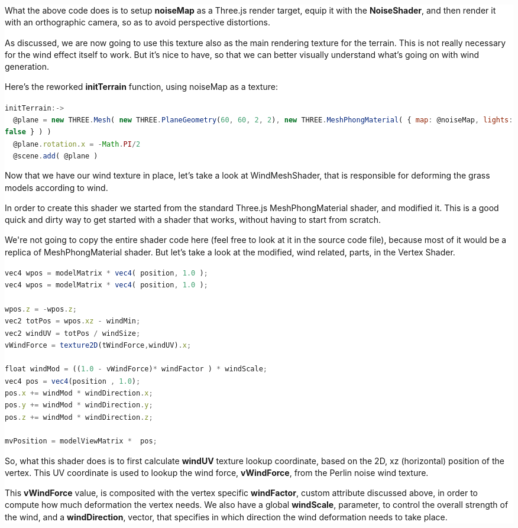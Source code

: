 What the above code does is to setup __noiseMap__ as a Three.js render target, equip it with the __NoiseShader__, and then render it with an orthographic camera, so as to avoid perspective distortions.

As discussed, we are now going to use this texture also as the main rendering texture for the terrain. This is not really necessary for the wind effect itself to work. But it’s nice to have, so that we can better visually understand what’s going on with wind generation.  

Here’s the reworked __initTerrain__ function, using noiseMap as a texture:

```js
initTerrain:->
  @plane = new THREE.Mesh( new THREE.PlaneGeometry(60, 60, 2, 2), new THREE.MeshPhongMaterial( { map: @noiseMap, lights: false } ) )
  @plane.rotation.x = -Math.PI/2
  @scene.add( @plane )
```

Now that we have our wind texture in place, let’s take a look at WindMeshShader, that is responsible for deforming the grass models according to wind.

In order to create this shader we started from the standard Three.js MeshPhongMaterial shader, and modified it. This is a good quick and dirty way to get started with a shader that works, without having to start from scratch.

We're not going to copy the entire shader code here (feel free to look at it in the source code file), because most of it would be a replica of MeshPhongMaterial shader. But let’s take a look at the modified, wind related, parts, in the Vertex Shader.

```js
vec4 wpos = modelMatrix * vec4( position, 1.0 );
vec4 wpos = modelMatrix * vec4( position, 1.0 );

wpos.z = -wpos.z;
vec2 totPos = wpos.xz - windMin;
vec2 windUV = totPos / windSize;
vWindForce = texture2D(tWindForce,windUV).x;

float windMod = ((1.0 - vWindForce)* windFactor ) * windScale;
vec4 pos = vec4(position , 1.0);
pos.x += windMod * windDirection.x;
pos.y += windMod * windDirection.y;
pos.z += windMod * windDirection.z;

mvPosition = modelViewMatrix *  pos;
```

So, what this shader does is to first calculate __windUV__ texture lookup coordinate, based on the 2D, xz (horizontal) position of the vertex. This UV coordinate is used to lookup the wind force, __vWindForce__, from the Perlin noise wind texture.

This __vWindForce__ value, is composited with the vertex specific __windFactor__, custom attribute discussed above, in order to compute how much deformation the vertex needs. We also have a global __windScale__, parameter, to control the overall strength of the wind, and a __windDirection__, vector, that specifies in which direction the wind deformation needs to take place.
